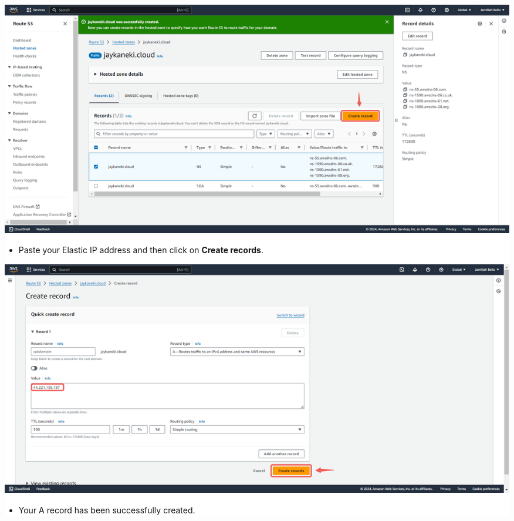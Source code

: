 ![31](img/31.png)

- Paste your Elastic IP address and then click on **Create records**.

![32](img/32.png)

- Your A record has been successfully created.
